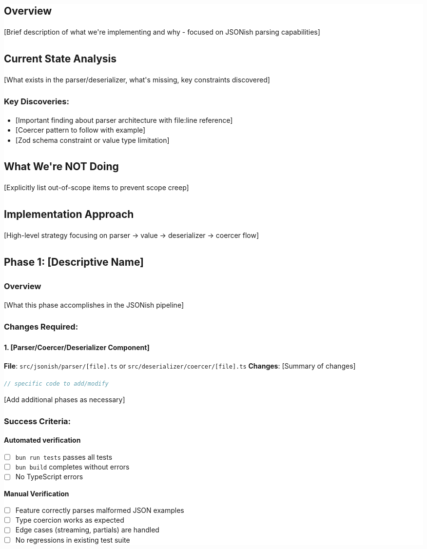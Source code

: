 ## Overview

[Brief description of what we're implementing and why - focused on JSONish parsing capabilities]

## Current State Analysis

[What exists in the parser/deserializer, what's missing, key constraints discovered]

### Key Discoveries:
- [Important finding about parser architecture with file:line reference]
- [Coercer pattern to follow with example]
- [Zod schema constraint or value type limitation]

## What We're NOT Doing

[Explicitly list out-of-scope items to prevent scope creep]

## Implementation Approach

[High-level strategy focusing on parser → value → deserializer → coercer flow]

## Phase 1: [Descriptive Name]

### Overview
[What this phase accomplishes in the JSONish pipeline]

### Changes Required:

#### 1. [Parser/Coercer/Deserializer Component]
**File**: `src/jsonish/parser/[file].ts` or `src/deserializer/coercer/[file].ts`
**Changes**: [Summary of changes]

   ```typescript
   // specific code to add/modify
   ```

[Add additional phases as necessary]

### Success Criteria:

**Automated verification**
- [ ] `bun run tests` passes all tests
- [ ] `bun build` completes without errors
- [ ] No TypeScript errors

**Manual Verification**
- [ ] Feature correctly parses malformed JSON examples
- [ ] Type coercion works as expected
- [ ] Edge cases (streaming, partials) are handled
- [ ] No regressions in existing test suite
